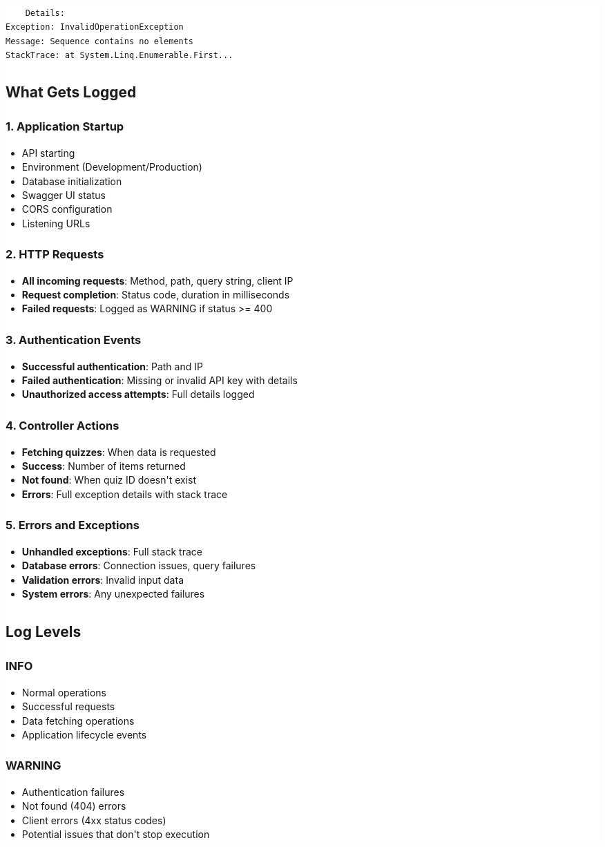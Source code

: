 ```
    Details: 
Exception: InvalidOperationException
Message: Sequence contains no elements
StackTrace: at System.Linq.Enumerable.First...
```

## What Gets Logged

### 1. Application Startup
- API starting
- Environment (Development/Production)
- Database initialization
- Swagger UI status
- CORS configuration
- Listening URLs

### 2. HTTP Requests
- **All incoming requests**: Method, path, query string, client IP
- **Request completion**: Status code, duration in milliseconds
- **Failed requests**: Logged as WARNING if status >= 400

### 3. Authentication Events
- **Successful authentication**: Path and IP
- **Failed authentication**: Missing or invalid API key with details
- **Unauthorized access attempts**: Full details logged

### 4. Controller Actions
- **Fetching quizzes**: When data is requested
- **Success**: Number of items returned
- **Not found**: When quiz ID doesn't exist
- **Errors**: Full exception details with stack trace

### 5. Errors and Exceptions
- **Unhandled exceptions**: Full stack trace
- **Database errors**: Connection issues, query failures
- **Validation errors**: Invalid input data
- **System errors**: Any unexpected failures

## Log Levels

### INFO
- Normal operations
- Successful requests
- Data fetching operations
- Application lifecycle events

### WARNING
- Authentication failures
- Not found (404) errors
- Client errors (4xx status codes)
- Potential issues that don't stop execution
